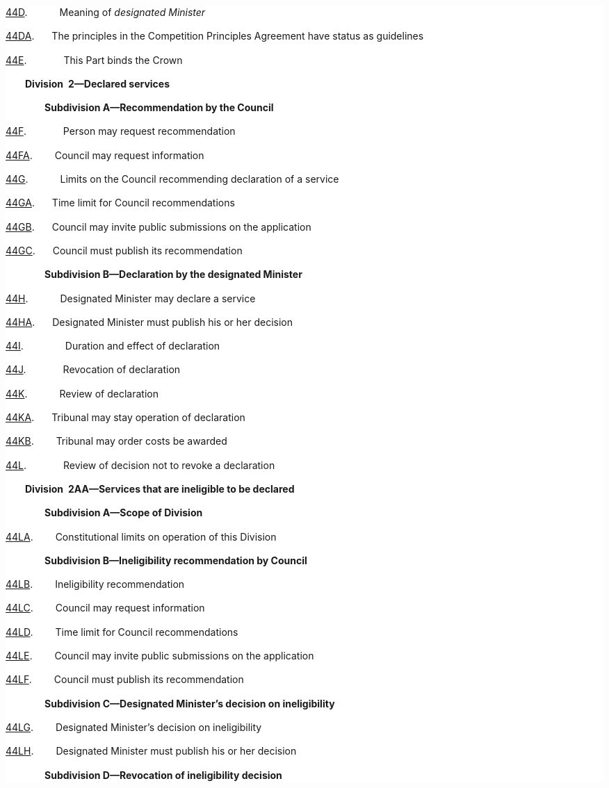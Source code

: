 [44D](#44D).       Meaning of _designated Minister_

[44DA](#44DA).    The principles in the Competition Principles Agreement have status as guidelines

[44E](#44E).        This Part binds the Crown

    **Division 2—Declared services** 

        **Subdivision A—Recommendation by the Council**

[44F](#44F).        Person may request recommendation

[44FA](#44FA).     Council may request information

[44G](#44G).       Limits on the Council recommending declaration of a service

[44GA](#44GA).    Time limit for Council recommendations

[44GB](#44GB).    Council may invite public submissions on the application

[44GC](#44GC).    Council must publish its recommendation

        **Subdivision B—Declaration by the designated Minister**

[44H](#44H).       Designated Minister may declare a service

[44HA](#44HA).    Designated Minister must publish his or her decision

[44I](#44I).         Duration and effect of declaration

[44J](#44J).        Revocation of declaration

[44K](#44K).       Review of declaration

[44KA](#44KA).    Tribunal may stay operation of declaration

[44KB](#44KB).     Tribunal may order costs be awarded

[44L](#44L).        Review of decision not to revoke a declaration

    **Division 2AA—Services that are ineligible to be declared** 

        **Subdivision A—Scope of Division**

[44LA](#44LA).     Constitutional limits on operation of this Division

        **Subdivision B—Ineligibility recommendation by Council**

[44LB](#44LB).     Ineligibility recommendation

[44LC](#44LC).     Council may request information

[44LD](#44LD).     Time limit for Council recommendations

[44LE](#44LE).     Council may invite public submissions on the application

[44LF](#44LF).     Council must publish its recommendation

        **Subdivision C—Designated Minister’s decision on ineligibility**

[44LG](#44LG).     Designated Minister’s decision on ineligibility

[44LH](#44LH).     Designated Minister must publish his or her decision

        **Subdivision D—Revocation of ineligibility decision**

